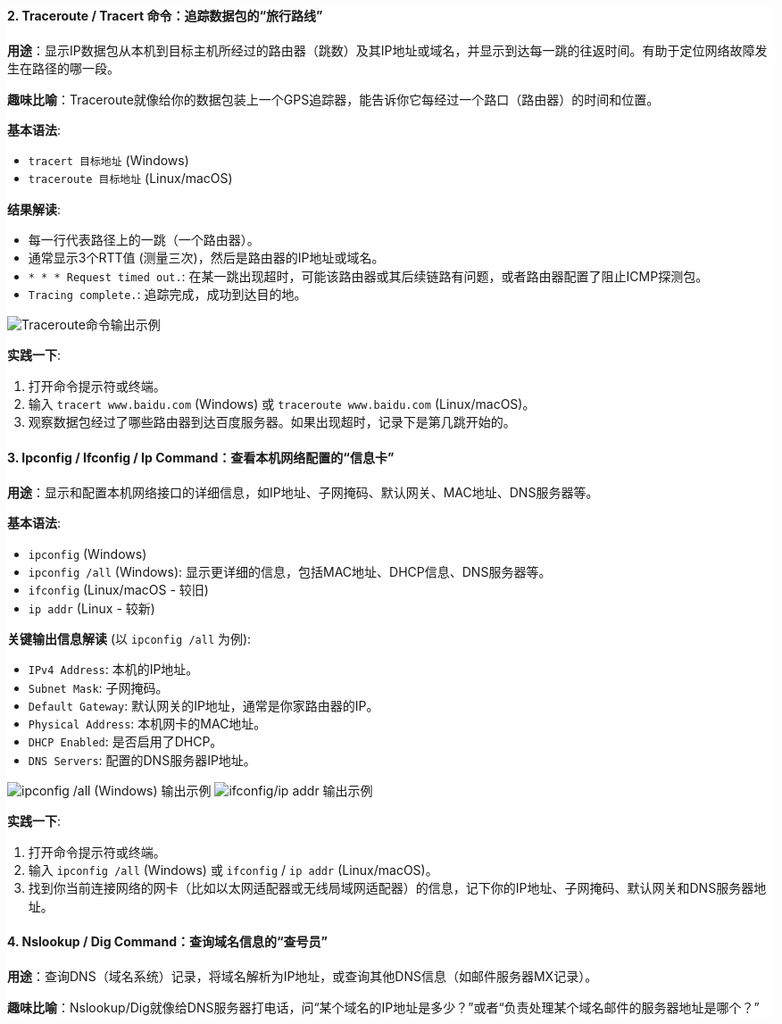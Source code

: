 #### 2. Traceroute / Tracert 命令：追踪数据包的“旅行路线”

**用途**：显示IP数据包从本机到目标主机所经过的路由器（跳数）及其IP地址或域名，并显示到达每一跳的往返时间。有助于定位网络故障发生在路径的哪一段。

**趣味比喻**：Traceroute就像给你的数据包装上一个GPS追踪器，能告诉你它每经过一个路口（路由器）的时间和位置。

**基本语法**:
*   `tracert 目标地址` (Windows)
*   `traceroute 目标地址` (Linux/macOS)

**结果解读**:
*   每一行代表路径上的一跳（一个路由器）。
*   通常显示3个RTT值 (测量三次)，然后是路由器的IP地址或域名。
*   `* * * Request timed out.`: 在某一跳出现超时，可能该路由器或其后续链路有问题，或者路由器配置了阻止ICMP探测包。
*   `Tracing complete.`: 追踪完成，成功到达目的地。

![Traceroute命令输出示例](https://images.placeholders.dev/?width=600&height=400&text=Traceroute%20Command%20Output&bgColor=%23f0f0f0&textColor=%23333 "Traceroute命令输出截图示例")

**实践一下**:
1.  打开命令提示符或终端。
2.  输入 `tracert www.baidu.com` (Windows) 或 `traceroute www.baidu.com` (Linux/macOS)。
3.  观察数据包经过了哪些路由器到达百度服务器。如果出现超时，记录下是第几跳开始的。

#### 3. Ipconfig / Ifconfig / Ip Command：查看本机网络配置的“信息卡”

**用途**：显示和配置本机网络接口的详细信息，如IP地址、子网掩码、默认网关、MAC地址、DNS服务器等。

**基本语法**:
*   `ipconfig` (Windows)
*   `ipconfig /all` (Windows): 显示更详细的信息，包括MAC地址、DHCP信息、DNS服务器等。
*   `ifconfig` (Linux/macOS - 较旧)
*   `ip addr` (Linux - 较新)

**关键输出信息解读** (以 `ipconfig /all` 为例):
*   `IPv4 Address`: 本机的IP地址。
*   `Subnet Mask`: 子网掩码。
*   `Default Gateway`: 默认网关的IP地址，通常是你家路由器的IP。
*   `Physical Address`: 本机网卡的MAC地址。
*   `DHCP Enabled`: 是否启用了DHCP。
*   `DNS Servers`: 配置的DNS服务器IP地址。

![ipconfig /all (Windows) 输出示例](https://images.placeholders.dev/?width=600&height=450&text=ipconfig%20/all%20Output%20(Windows)&bgColor=%23f0f0f0&textColor=%23333 "ipconfig /all (Windows) 命令输出截图示例")
![ifconfig/ip addr 输出示例](https://images.placeholders.dev/?width=600&height=450&text=ifconfig%20or%20ip%20addr%20Output&bgColor=%23f0f0f0&textColor=%23333 "ifconfig (macOS) 或 ip addr (Linux) 命令输出截图示例")

**实践一下**:
1.  打开命令提示符或终端。
2.  输入 `ipconfig /all` (Windows) 或 `ifconfig` / `ip addr` (Linux/macOS)。
3.  找到你当前连接网络的网卡（比如以太网适配器或无线局域网适配器）的信息，记下你的IP地址、子网掩码、默认网关和DNS服务器地址。

#### 4. Nslookup / Dig Command：查询域名信息的“查号员”

**用途**：查询DNS（域名系统）记录，将域名解析为IP地址，或查询其他DNS信息（如邮件服务器MX记录）。

**趣味比喻**：Nslookup/Dig就像给DNS服务器打电话，问“某个域名的IP地址是多少？”或者“负责处理某个域名邮件的服务器地址是哪个？”
